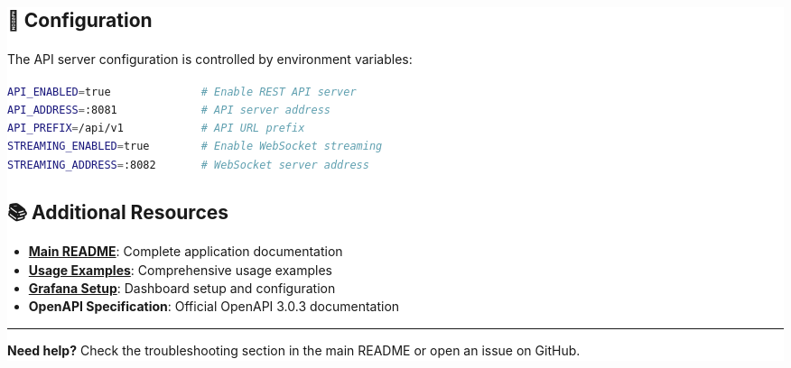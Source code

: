 ## 🔧 Configuration

The API server configuration is controlled by environment variables:

```bash
API_ENABLED=true              # Enable REST API server
API_ADDRESS=:8081             # API server address
API_PREFIX=/api/v1            # API URL prefix
STREAMING_ENABLED=true        # Enable WebSocket streaming
STREAMING_ADDRESS=:8082       # WebSocket server address
```

## 📚 Additional Resources

- **[Main README](../README.md)**: Complete application documentation
- **[Usage Examples](../USAGE_EXAMPLES.md)**: Comprehensive usage examples
- **[Grafana Setup](../grafana/README.md)**: Dashboard setup and configuration
- **OpenAPI Specification**: Official OpenAPI 3.0.3 documentation

---

**Need help?** Check the troubleshooting section in the main README or open an issue on GitHub.
